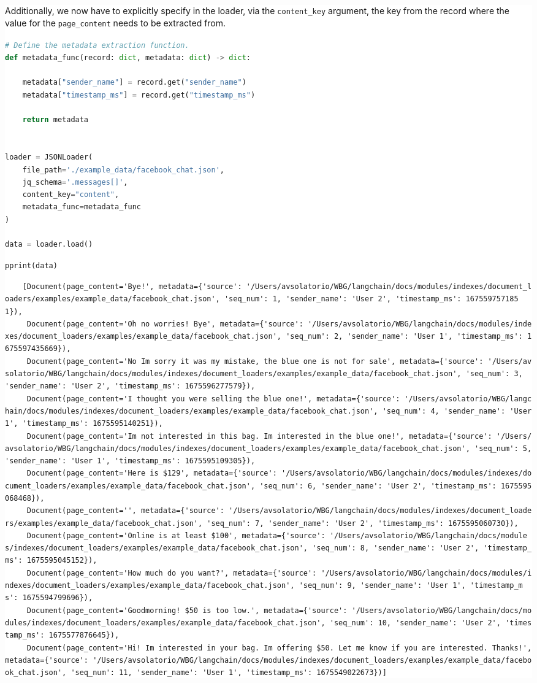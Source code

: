 Additionally, we now have to explicitly specify in the loader, via the `content_key` argument, the key from the record where the value for the `page_content` needs to be extracted from.

```python
# Define the metadata extraction function.
def metadata_func(record: dict, metadata: dict) -> dict:

    metadata["sender_name"] = record.get("sender_name")
    metadata["timestamp_ms"] = record.get("timestamp_ms")

    return metadata


loader = JSONLoader(
    file_path='./example_data/facebook_chat.json',
    jq_schema='.messages[]',
    content_key="content",
    metadata_func=metadata_func
)

data = loader.load()
```



```python
pprint(data)
```



```text
    [Document(page_content='Bye!', metadata={'source': '/Users/avsolatorio/WBG/langchain/docs/modules/indexes/document_loaders/examples/example_data/facebook_chat.json', 'seq_num': 1, 'sender_name': 'User 2', 'timestamp_ms': 1675597571851}),
     Document(page_content='Oh no worries! Bye', metadata={'source': '/Users/avsolatorio/WBG/langchain/docs/modules/indexes/document_loaders/examples/example_data/facebook_chat.json', 'seq_num': 2, 'sender_name': 'User 1', 'timestamp_ms': 1675597435669}),
     Document(page_content='No Im sorry it was my mistake, the blue one is not for sale', metadata={'source': '/Users/avsolatorio/WBG/langchain/docs/modules/indexes/document_loaders/examples/example_data/facebook_chat.json', 'seq_num': 3, 'sender_name': 'User 2', 'timestamp_ms': 1675596277579}),
     Document(page_content='I thought you were selling the blue one!', metadata={'source': '/Users/avsolatorio/WBG/langchain/docs/modules/indexes/document_loaders/examples/example_data/facebook_chat.json', 'seq_num': 4, 'sender_name': 'User 1', 'timestamp_ms': 1675595140251}),
     Document(page_content='Im not interested in this bag. Im interested in the blue one!', metadata={'source': '/Users/avsolatorio/WBG/langchain/docs/modules/indexes/document_loaders/examples/example_data/facebook_chat.json', 'seq_num': 5, 'sender_name': 'User 1', 'timestamp_ms': 1675595109305}),
     Document(page_content='Here is $129', metadata={'source': '/Users/avsolatorio/WBG/langchain/docs/modules/indexes/document_loaders/examples/example_data/facebook_chat.json', 'seq_num': 6, 'sender_name': 'User 2', 'timestamp_ms': 1675595068468}),
     Document(page_content='', metadata={'source': '/Users/avsolatorio/WBG/langchain/docs/modules/indexes/document_loaders/examples/example_data/facebook_chat.json', 'seq_num': 7, 'sender_name': 'User 2', 'timestamp_ms': 1675595060730}),
     Document(page_content='Online is at least $100', metadata={'source': '/Users/avsolatorio/WBG/langchain/docs/modules/indexes/document_loaders/examples/example_data/facebook_chat.json', 'seq_num': 8, 'sender_name': 'User 2', 'timestamp_ms': 1675595045152}),
     Document(page_content='How much do you want?', metadata={'source': '/Users/avsolatorio/WBG/langchain/docs/modules/indexes/document_loaders/examples/example_data/facebook_chat.json', 'seq_num': 9, 'sender_name': 'User 1', 'timestamp_ms': 1675594799696}),
     Document(page_content='Goodmorning! $50 is too low.', metadata={'source': '/Users/avsolatorio/WBG/langchain/docs/modules/indexes/document_loaders/examples/example_data/facebook_chat.json', 'seq_num': 10, 'sender_name': 'User 2', 'timestamp_ms': 1675577876645}),
     Document(page_content='Hi! Im interested in your bag. Im offering $50. Let me know if you are interested. Thanks!', metadata={'source': '/Users/avsolatorio/WBG/langchain/docs/modules/indexes/document_loaders/examples/example_data/facebook_chat.json', 'seq_num': 11, 'sender_name': 'User 1', 'timestamp_ms': 1675549022673})]
```
